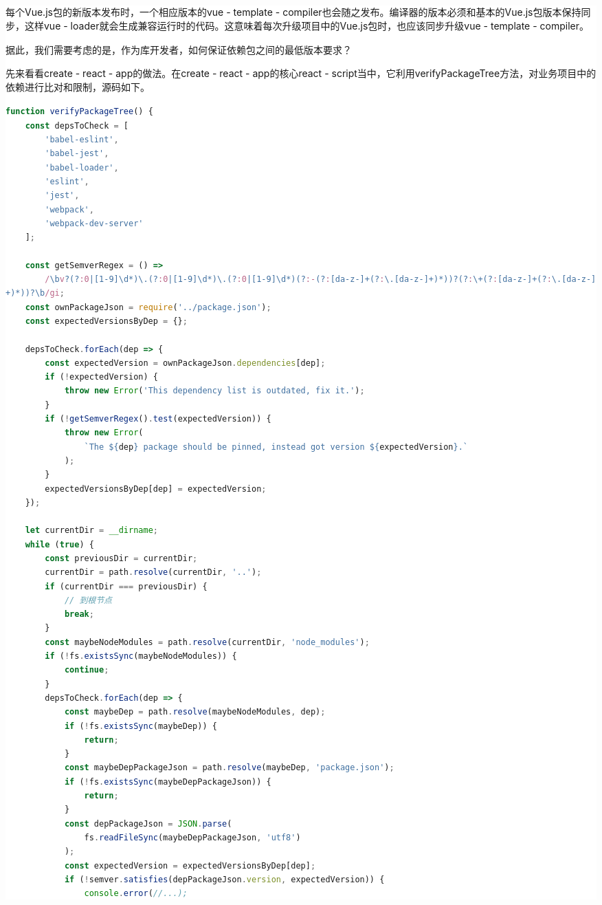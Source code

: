 每个Vue.js包的新版本发布时，一个相应版本的vue - template - compiler也会随之发布。编译器的版本必须和基本的Vue.js包版本保持同步，这样vue - loader就会生成兼容运行时的代码。这意味着每次升级项目中的Vue.js包时，也应该同步升级vue - template - compiler。

据此，我们需要考虑的是，作为库开发者，如何保证依赖包之间的最低版本要求？

先来看看create - react - app的做法。在create - react - app的核心react - script当中，它利用verifyPackageTree方法，对业务项目中的依赖进行比对和限制，源码如下。
```javascript
function verifyPackageTree() {
    const depsToCheck = [
        'babel-eslint',
        'babel-jest',
        'babel-loader',
        'eslint',
        'jest',
        'webpack',
        'webpack-dev-server'
    ];

    const getSemverRegex = () =>
        /\bv?(?:0|[1-9]\d*)\.(?:0|[1-9]\d*)\.(?:0|[1-9]\d*)(?:-(?:[da-z-]+(?:\.[da-z-]+)*))?(?:\+(?:[da-z-]+(?:\.[da-z-]+)*))?\b/gi;
    const ownPackageJson = require('../package.json');
    const expectedVersionsByDep = {};

    depsToCheck.forEach(dep => {
        const expectedVersion = ownPackageJson.dependencies[dep];
        if (!expectedVersion) {
            throw new Error('This dependency list is outdated, fix it.');
        }
        if (!getSemverRegex().test(expectedVersion)) {
            throw new Error(
                `The ${dep} package should be pinned, instead got version ${expectedVersion}.`
            );
        }
        expectedVersionsByDep[dep] = expectedVersion;
    });

    let currentDir = __dirname;
    while (true) {
        const previousDir = currentDir;
        currentDir = path.resolve(currentDir, '..');
        if (currentDir === previousDir) {
            // 到根节点
            break;
        }
        const maybeNodeModules = path.resolve(currentDir, 'node_modules');
        if (!fs.existsSync(maybeNodeModules)) {
            continue;
        }
        depsToCheck.forEach(dep => {
            const maybeDep = path.resolve(maybeNodeModules, dep);
            if (!fs.existsSync(maybeDep)) {
                return;
            }
            const maybeDepPackageJson = path.resolve(maybeDep, 'package.json');
            if (!fs.existsSync(maybeDepPackageJson)) {
                return;
            }
            const depPackageJson = JSON.parse(
                fs.readFileSync(maybeDepPackageJson, 'utf8')
            );
            const expectedVersion = expectedVersionsByDep[dep];
            if (!semver.satisfies(depPackageJson.version, expectedVersion)) {
                console.error(//...);
```